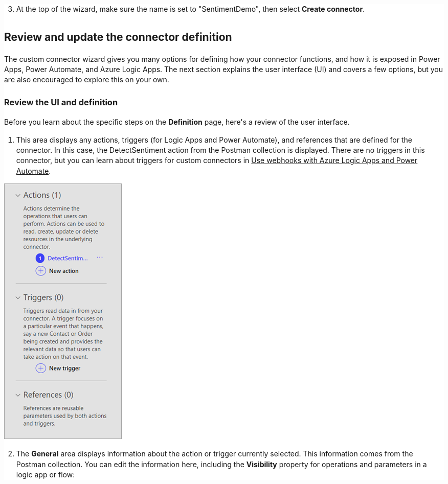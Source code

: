 3. At the top of the wizard, make sure the name is set to
 \"SentimentDemo\", then select **Create connector**.

Review and update the connector definition
------------------------------------------

The custom connector wizard gives you many options for defining how
your connector functions, and how it is exposed in Power Apps, Power Automate,
 and Azure Logic Apps. The next section explains the user interface (UI) and covers a few options, but you are also encouraged to explore this on your own.

### Review the UI and definition

Before you learn about the specific steps on the **Definition** page,
here's a review of the user interface.

1. This area displays any actions, triggers (for Logic Apps and
 Power Automate), and references that are defined for the connector.
 In this case, the DetectSentiment action from the Postman collection
 is displayed. There are no triggers in this connector, but you can
 learn about triggers for custom connectors in [Use webhooks with
 Azure Logic Apps and Power Automate](/connectors/custom-connectors/create-webhook-trigger/?azure-portal=true).

![Screenshot of the Actions, Triggers, and References.](../media/19-definition-actions-triggers.png)

2. The **General** area displays information about the action or
 trigger currently selected. This information comes from the Postman
 collection. You can edit the information here, including
 the **Visibility** property for operations and parameters in a logic
 app or flow:
